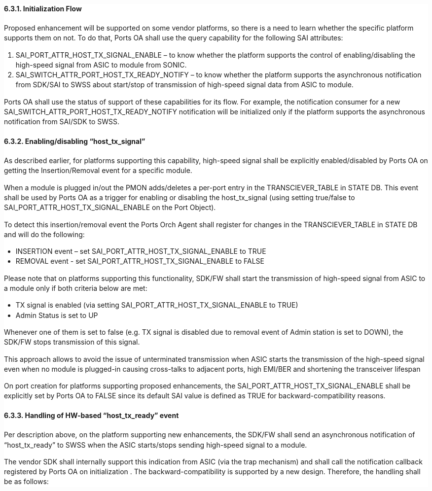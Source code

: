 #### 6.3.1. Initialization Flow

Proposed enhancement will be supported on some vendor platforms, so there is a need to learn whether the specific platform supports them on not.
To do that, Ports OA shall use the query capability for the following SAI attributes:

1.	 SAI_PORT_ATTR_HOST_TX_SIGNAL_ENABLE – to know whether the platform supports the control of enabling/disabling the high-speed signal from ASIC to module from SONIC.
2.	SAI_SWITCH_ATTR_PORT_HOST_TX_READY_NOTIFY – to know whether the platform supports the asynchronous notification from SDK/SAI to SWSS about start/stop of transmission of high-speed signal data from ASIC to module.

Ports OA shall use the status of support of these capabilities for its flow.
For example, the notification consumer for a new SAI_SWITCH_ATTR_PORT_HOST_TX_READY_NOTIFY notification will be initialized only if the platform supports the asynchronous notification from SAI/SDK to SWSS.

#### 6.3.2. Enabling/disabling “host_tx_signal”
As described earlier, for platforms supporting this capability, high-speed signal shall be explicitly enabled/disabled by Ports OA on getting the Insertion/Removal event for a specific module.

When a module is plugged in/out the PMON adds/deletes a per-port entry in the TRANSCIEVER_TABLE in STATE DB.
This event shall be used by Ports OA as a trigger for enabling or disabling the host_tx_signal (using setting true/false to SAI_PORT_ATTR_HOST_TX_SIGNAL_ENABLE on the Port Object).

To detect this insertion/removal event the Ports Orch Agent shall register for changes in the TRANSCIEVER_TABLE in STATE DB and will do the following:
* INSERTION event – set SAI_PORT_ATTR_HOST_TX_SIGNAL_ENABLE to TRUE
* REMOVAL event   - set SAI_PORT_ATTR_HOST_TX_SIGNAL_ENABLE to FALSE

Please note that on platforms supporting this functionality, SDK/FW shall start the transmission of high-speed signal from ASIC to a module only if both criteria below are met:
* TX signal is enabled (via setting SAI_PORT_ATTR_HOST_TX_SIGNAL_ENABLE to TRUE)
* Admin Status is set to UP

Whenever one of them is set to false (e.g. TX signal is disabled due to removal event of Admin station is set to DOWN), the SDK/FW stops transmission of this signal.

This approach allows to avoid the issue of unterminated transmission when ASIC starts the transmission of the high-speed signal even when no module is plugged-in causing cross-talks to adjacent ports, high EMI/BER and shortening the transceiver lifespan

On port creation for platforms supporting proposed enhancements, the SAI_PORT_ATTR_HOST_TX_SIGNAL_ENABLE shall be explicitly set by Ports OA to FALSE since its default SAI value is defined as TRUE for backward-compatibility reasons.

#### 6.3.3. Handling of HW-based “host_tx_ready” event
Per description above, on the platform supporting new enhancements, the SDK/FW shall send an asynchronous notification of “host_tx_ready” to SWSS when the ASIC starts/stops sending high-speed signal to a module.

The vendor SDK shall internally support this indication from ASIC (via the trap mechanism) and shall call the notification callback registered by Ports OA on initialization .
The backward-compatibility is supported by a new design. Therefore, the handling shall be as follows:
